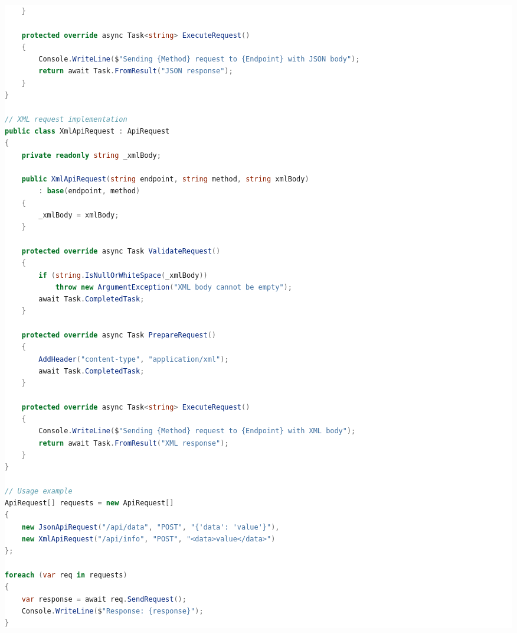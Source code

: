 ```csharp
    }

    protected override async Task<string> ExecuteRequest()
    {
        Console.WriteLine($"Sending {Method} request to {Endpoint} with JSON body");
        return await Task.FromResult("JSON response");
    }
}

// XML request implementation
public class XmlApiRequest : ApiRequest
{
    private readonly string _xmlBody;

    public XmlApiRequest(string endpoint, string method, string xmlBody) 
        : base(endpoint, method)
    {
        _xmlBody = xmlBody;
    }

    protected override async Task ValidateRequest()
    {
        if (string.IsNullOrWhiteSpace(_xmlBody))
            throw new ArgumentException("XML body cannot be empty");
        await Task.CompletedTask;
    }

    protected override async Task PrepareRequest()
    {
        AddHeader("content-type", "application/xml");
        await Task.CompletedTask;
    }

    protected override async Task<string> ExecuteRequest()
    {
        Console.WriteLine($"Sending {Method} request to {Endpoint} with XML body");
        return await Task.FromResult("XML response");
    }
}

// Usage example
ApiRequest[] requests = new ApiRequest[]
{
    new JsonApiRequest("/api/data", "POST", "{'data': 'value'}"),
    new XmlApiRequest("/api/info", "POST", "<data>value</data>")
};

foreach (var req in requests)
{
    var response = await req.SendRequest();
    Console.WriteLine($"Response: {response}");
}
```

